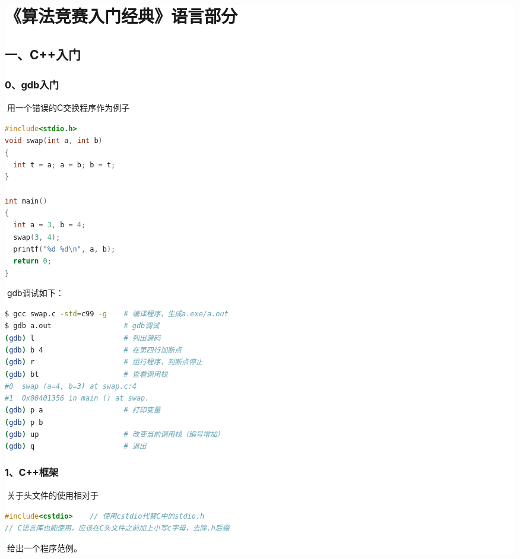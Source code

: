 # 《算法竞赛入门经典》语言部分

## 一、C++入门

### 0、gdb入门

​	用一个错误的C交换程序作为例子

```C
#include<stdio.h>
void swap(int a, int b)
{
  int t = a; a = b; b = t;
}

int main()
{
  int a = 3, b = 4;
  swap(3, 4);
  printf("%d %d\n", a, b);
  return 0;
}
```

​	gdb调试如下：

```bash
$ gcc swap.c -std=c99 -g	# 编译程序，生成a.exe/a.out
$ gdb a.out					# gdb调试
(gdb) l						# 列出源码
(gdb) b 4					# 在第四行加断点
(gdb) r						# 运行程序，到断点停止
(gdb) bt					# 查看调用栈
#0  swap (a=4, b=3) at swap.c:4
#1  0x00401356 in main () at swap.
(gdb) p a					# 打印变量
(gdb) p b
(gdb) up					# 改变当前调用栈（编号增加）
(gdb) q						# 退出
```



### 1、C++框架

​	关于头文件的使用相对于

```c++
#include<cstdio>	// 使用cstdio代替C中的stdio.h
// C语言库也能使用，应该在C头文件之前加上小写c字母，去除.h后缀
```

​	给出一个程序范例。
